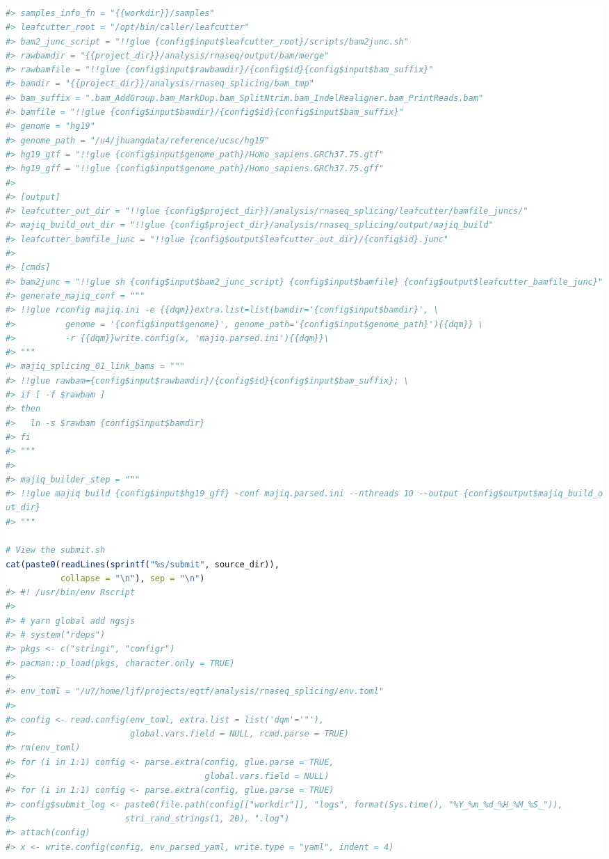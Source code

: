 ``` r
#> samples_info_fn = "{{workdir}}/samples"
#> leafcutter_root = "/opt/bin/caller/leafcutter"
#> bam2_junc_script = "!!glue {config$input$leafcutter_root}/scripts/bam2junc.sh"
#> rawbamdir = "{{project_dir}}/analysis/rnaseq/output/bam/merge"
#> rawbamfile = "!!glue {config$input$rawbamdir}/{config$id}{config$input$bam_suffix}"
#> bamdir = "{{project_dir}}/analysis/rnaseq_splicing/bam_tmp"
#> bam_suffix = ".bam_AddGroup.bam_MarkDup.bam_SplitNtrim.bam_IndelRealigner.bam_PrintReads.bam"
#> bamfile = "!!glue {config$input$bamdir}/{config$id}{config$input$bam_suffix}"
#> genome = "hg19"
#> genome_path = "/u4/jhuangdata/reference/ucsc/hg19"
#> hg19_gtf = "!!glue {config$input$genome_path}/Homo_sapiens.GRCh37.75.gtf"
#> hg19_gff = "!!glue {config$input$genome_path}/Homo_sapiens.GRCh37.75.gff"
#> 
#> [output]
#> leafcutter_out_dir = "!!glue {config$project_dir}}/analysis/rnaseq_splicing/leafcutter/bamfile_juncs/"
#> majiq_build_out_dir = "!!glue {config$project_dir}/analysis/rnaseq_splicing/output/majiq_build"
#> leafcutter_bamfile_junc = "!!glue {config$output$leafcutter_out_dir}/{config$id}.junc"
#> 
#> [cmds]
#> bam2junc = "!!glue sh {config$input$bam2_junc_script} {config$input$bamfile} {config$output$leafcutter_bamfile_junc}"
#> generate_majiq_conf = """
#> !!glue rconfig majiq.ini -e {{dqm}}extra.list=list(bamdir='{config$input$bamdir}', \
#>          genome = '{config$input$genome}', genome_path='{config$input$genome_path}'){{dqm}} \
#>          -r {{dqm}}write.config(x, 'majiq.parsed.ini'){{dqm}}\
#> """
#> majiq_splicing_01_link_bams = """
#> !!glue rawbam={config$input$rawbamdir}/{config$id}{config$input$bam_suffix}; \
#> if [ -f $rawbam ]
#> then
#>   ln -s $rawbam {config$input$bamdir}
#> fi
#> """
#> 
#> majiq_builder_step = """
#> !!glue majiq build {config$input$hg19_gff} -conf majiq.parsed.ini --nthreads 10 --output {config$output$majiq_build_out_dir}
#> """

# View the submit.sh
cat(paste0(readLines(sprintf("%s/submit", source_dir)), 
           collapse = "\n"), sep = "\n")
#> #! /usr/bin/env Rscript
#> 
#> # yarn global add ngsjs
#> # system("rdeps")
#> pkgs <- c("stringi", "configr")
#> pacman::p_load(pkgs, character.only = TRUE)
#> 
#> env_toml = "/u7/home/ljf/projects/eqtf/analysis/rnaseq_splicing/env.toml"
#> 
#> config <- read.config(env_toml, extra.list = list('dqm'='"'), 
#>                       global.vars.field = NULL, rcmd.parse = TRUE)
#> rm(env_toml)
#> for (i in 1:1) config <- parse.extra(config, glue.parse = TRUE, 
#>                                      global.vars.field = NULL)
#> for (i in 1:1) config <- parse.extra(config, glue.parse = TRUE)
#> config$submit_log <- paste0(file.path(config[["workdir"]], "logs", format(Sys.time(), "%Y_%m_%d_%H_%M_%S_")),
#>                      stri_rand_strings(1, 20), ".log")
#> attach(config)
#> x <- write.config(config, env_parsed_yaml, write.type = "yaml", indent = 4)
```